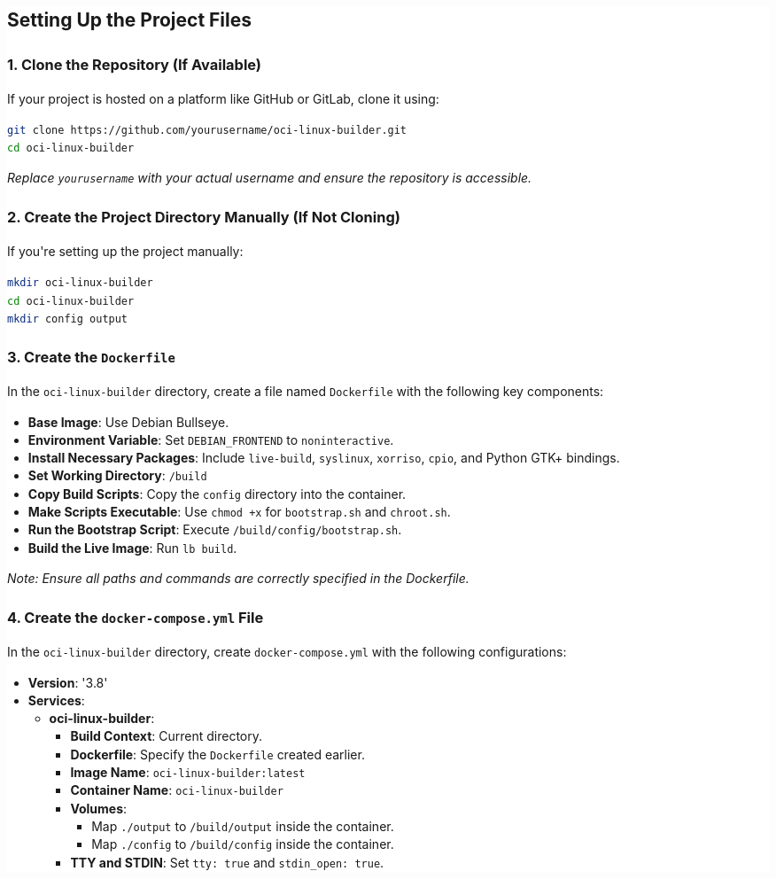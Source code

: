 
## **Setting Up the Project Files**

### **1. Clone the Repository (If Available)**

If your project is hosted on a platform like GitHub or GitLab, clone it using:

```bash
git clone https://github.com/yourusername/oci-linux-builder.git
cd oci-linux-builder
```

_Replace `yourusername` with your actual username and ensure the repository is accessible._

### **2. Create the Project Directory Manually (If Not Cloning)**

If you're setting up the project manually:

```bash
mkdir oci-linux-builder
cd oci-linux-builder
mkdir config output
```

### **3. Create the `Dockerfile`**

In the `oci-linux-builder` directory, create a file named `Dockerfile` with the following key components:

- **Base Image**: Use Debian Bullseye.
- **Environment Variable**: Set `DEBIAN_FRONTEND` to `noninteractive`.
- **Install Necessary Packages**: Include `live-build`, `syslinux`, `xorriso`, `cpio`, and Python GTK+ bindings.
- **Set Working Directory**: `/build`
- **Copy Build Scripts**: Copy the `config` directory into the container.
- **Make Scripts Executable**: Use `chmod +x` for `bootstrap.sh` and `chroot.sh`.
- **Run the Bootstrap Script**: Execute `/build/config/bootstrap.sh`.
- **Build the Live Image**: Run `lb build`.

_Note: Ensure all paths and commands are correctly specified in the Dockerfile._

### **4. Create the `docker-compose.yml` File**

In the `oci-linux-builder` directory, create `docker-compose.yml` with the following configurations:

- **Version**: '3.8'
- **Services**:
  - **oci-linux-builder**:
    - **Build Context**: Current directory.
    - **Dockerfile**: Specify the `Dockerfile` created earlier.
    - **Image Name**: `oci-linux-builder:latest`
    - **Container Name**: `oci-linux-builder`
    - **Volumes**:
      - Map `./output` to `/build/output` inside the container.
      - Map `./config` to `/build/config` inside the container.
    - **TTY and STDIN**: Set `tty: true` and `stdin_open: true`.
